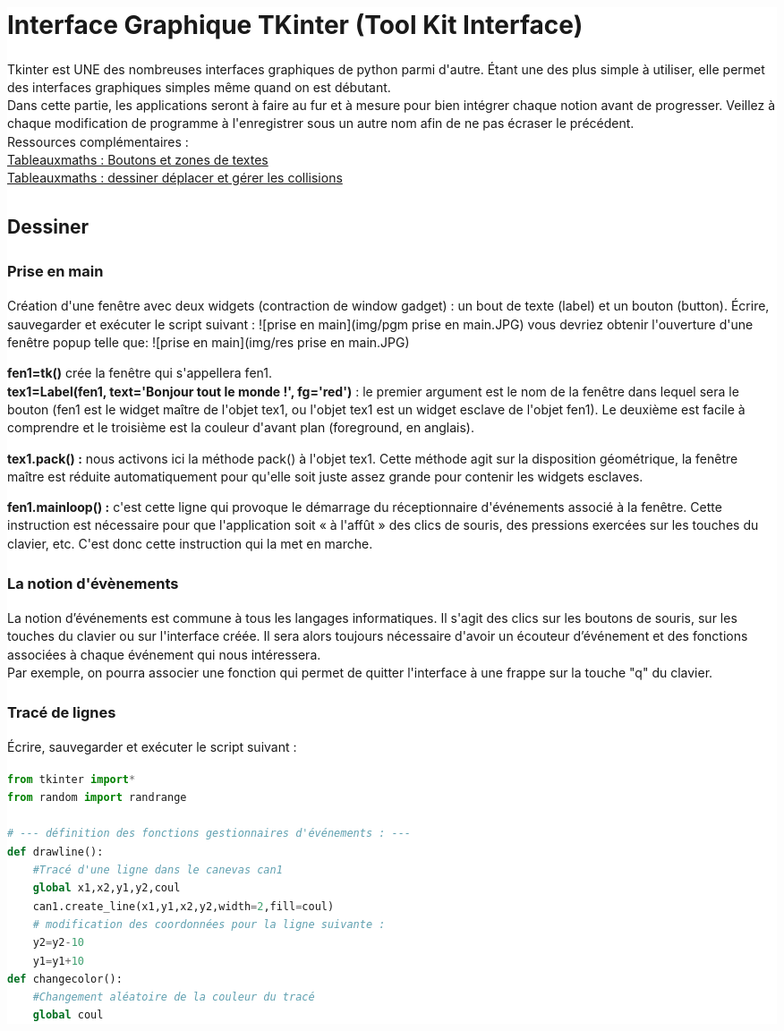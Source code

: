 # Interface Graphique TKinter (Tool Kit Interface)

Tkinter est UNE des nombreuses interfaces graphiques de python parmi d'autre. Étant une des plus simple à utiliser, elle permet des interfaces graphiques simples même quand on est débutant.   
Dans cette partie, les applications seront à faire au fur et à mesure pour bien intégrer chaque notion avant de progresser. Veillez à chaque modification de programme à l'enregistrer sous un autre nom afin de ne pas écraser le précédent.   
Ressources complémentaires :  
[Tableauxmaths : Boutons et zones de textes](http://tableauxmaths.fr/spip/spip.php?article202)  
[Tableauxmaths : dessiner déplacer et gérer les collisions](http://tableauxmaths.fr/spip/spip.php?article48)

## Dessiner
### Prise en main
Création d'une fenêtre avec deux widgets (contraction de window gadget) : un bout de texte (label) et un bouton (button).
Écrire, sauvegarder et exécuter le script suivant :
![prise en main](img/pgm prise en main.JPG)
vous devriez obtenir l'ouverture d'une fenêtre popup telle que: 
![prise en main](img/res prise en main.JPG)  

**fen1=tk()** crée la fenêtre qui s'appellera fen1.  
**tex1=Label(fen1, text='Bonjour tout le monde !', fg='red')** : le premier argument est le nom de la fenêtre dans lequel sera le bouton (fen1 est le widget maître de l'objet tex1, ou l'objet tex1 est un widget esclave de l'objet fen1). Le deuxième est facile à comprendre et le troisième est la couleur d'avant plan (foreground, en anglais).  

**tex1.pack() :** nous activons ici la méthode pack() à l'objet tex1. Cette méthode agit sur la disposition géométrique, la fenêtre maître est réduite automatiquement pour qu'elle soit juste assez grande pour contenir les widgets esclaves.  

**fen1.mainloop() :** c'est cette ligne qui provoque le démarrage du réceptionnaire d'événements associé à la fenêtre. Cette instruction est nécessaire pour que l'application soit « à l'affût » des clics de souris, des pressions exercées sur les touches du clavier, etc.   C'est donc cette instruction qui la met en marche.  

### La notion d'évènements
La notion d’événements est commune à tous les langages informatiques. Il s'agit des clics sur les boutons de souris, sur les touches du clavier ou sur l'interface créée. Il sera alors toujours nécessaire d'avoir un écouteur d’événement et des fonctions associées à chaque événement qui nous intéressera.  
Par exemple, on pourra associer une fonction qui permet de quitter l'interface à une frappe sur la touche "q" du clavier.  

### Tracé de lignes
Écrire, sauvegarder et exécuter le script suivant :
```python
from tkinter import*
from random import randrange

# --- définition des fonctions gestionnaires d'événements : ---
def drawline():
    #Tracé d'une ligne dans le canevas can1
    global x1,x2,y1,y2,coul
    can1.create_line(x1,y1,x2,y2,width=2,fill=coul)
    # modification des coordonnées pour la ligne suivante :
    y2=y2-10
    y1=y1+10
def changecolor():
    #Changement aléatoire de la couleur du tracé
    global coul
```
